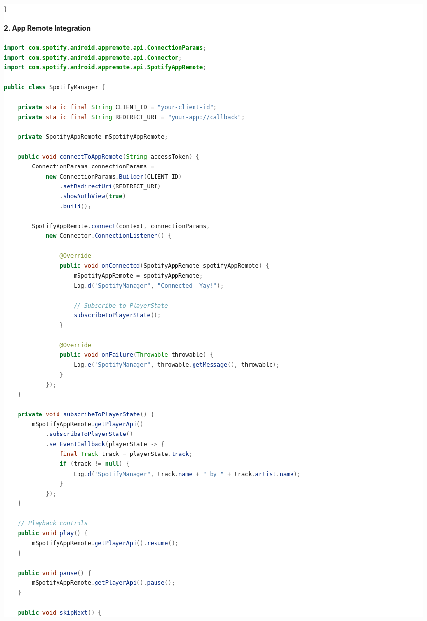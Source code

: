```java
}
```

#### 2. App Remote Integration

```java
import com.spotify.android.appremote.api.ConnectionParams;
import com.spotify.android.appremote.api.Connector;
import com.spotify.android.appremote.api.SpotifyAppRemote;

public class SpotifyManager {

    private static final String CLIENT_ID = "your-client-id";
    private static final String REDIRECT_URI = "your-app://callback";

    private SpotifyAppRemote mSpotifyAppRemote;

    public void connectToAppRemote(String accessToken) {
        ConnectionParams connectionParams =
            new ConnectionParams.Builder(CLIENT_ID)
                .setRedirectUri(REDIRECT_URI)
                .showAuthView(true)
                .build();

        SpotifyAppRemote.connect(context, connectionParams,
            new Connector.ConnectionListener() {

                @Override
                public void onConnected(SpotifyAppRemote spotifyAppRemote) {
                    mSpotifyAppRemote = spotifyAppRemote;
                    Log.d("SpotifyManager", "Connected! Yay!");

                    // Subscribe to PlayerState
                    subscribeToPlayerState();
                }

                @Override
                public void onFailure(Throwable throwable) {
                    Log.e("SpotifyManager", throwable.getMessage(), throwable);
                }
            });
    }

    private void subscribeToPlayerState() {
        mSpotifyAppRemote.getPlayerApi()
            .subscribeToPlayerState()
            .setEventCallback(playerState -> {
                final Track track = playerState.track;
                if (track != null) {
                    Log.d("SpotifyManager", track.name + " by " + track.artist.name);
                }
            });
    }

    // Playback controls
    public void play() {
        mSpotifyAppRemote.getPlayerApi().resume();
    }

    public void pause() {
        mSpotifyAppRemote.getPlayerApi().pause();
    }

    public void skipNext() {
```
